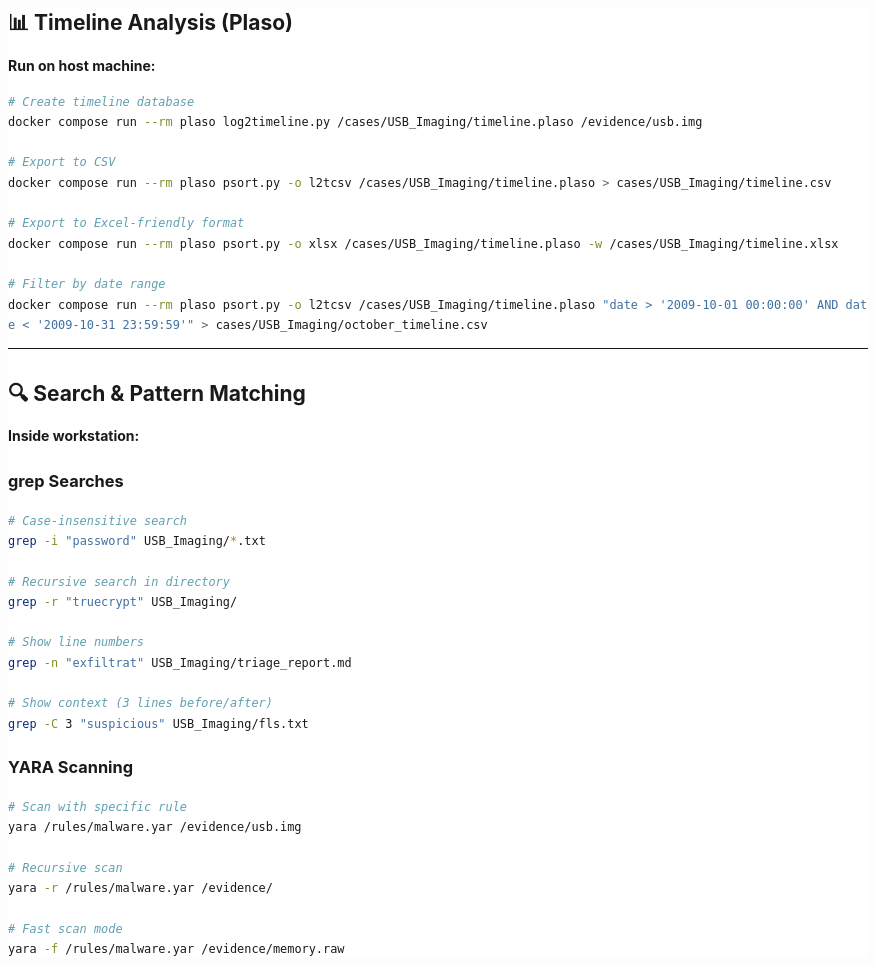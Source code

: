 
## 📊 Timeline Analysis (Plaso)

**Run on host machine:**

```bash
# Create timeline database
docker compose run --rm plaso log2timeline.py /cases/USB_Imaging/timeline.plaso /evidence/usb.img

# Export to CSV
docker compose run --rm plaso psort.py -o l2tcsv /cases/USB_Imaging/timeline.plaso > cases/USB_Imaging/timeline.csv

# Export to Excel-friendly format
docker compose run --rm plaso psort.py -o xlsx /cases/USB_Imaging/timeline.plaso -w /cases/USB_Imaging/timeline.xlsx

# Filter by date range
docker compose run --rm plaso psort.py -o l2tcsv /cases/USB_Imaging/timeline.plaso "date > '2009-10-01 00:00:00' AND date < '2009-10-31 23:59:59'" > cases/USB_Imaging/october_timeline.csv
```

---

## 🔍 Search & Pattern Matching

**Inside workstation:**

### grep Searches

```bash
# Case-insensitive search
grep -i "password" USB_Imaging/*.txt

# Recursive search in directory
grep -r "truecrypt" USB_Imaging/

# Show line numbers
grep -n "exfiltrat" USB_Imaging/triage_report.md

# Show context (3 lines before/after)
grep -C 3 "suspicious" USB_Imaging/fls.txt
```

### YARA Scanning

```bash
# Scan with specific rule
yara /rules/malware.yar /evidence/usb.img

# Recursive scan
yara -r /rules/malware.yar /evidence/

# Fast scan mode
yara -f /rules/malware.yar /evidence/memory.raw
```

